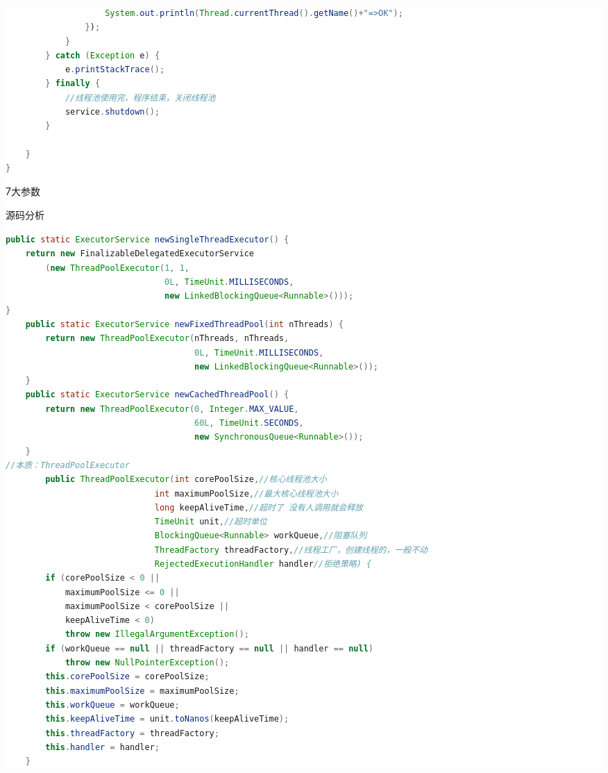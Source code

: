 ```java
                    System.out.println(Thread.currentThread().getName()+"=>OK");
                });
            }
        } catch (Exception e) {
            e.printStackTrace();
        } finally {
            //线程池使用完，程序结束，关闭线程池
            service.shutdown();
        }

    }
}
```

7大参数

源码分析

```java
public static ExecutorService newSingleThreadExecutor() {
    return new FinalizableDelegatedExecutorService
        (new ThreadPoolExecutor(1, 1,
                                0L, TimeUnit.MILLISECONDS,
                                new LinkedBlockingQueue<Runnable>()));
}
    public static ExecutorService newFixedThreadPool(int nThreads) {
        return new ThreadPoolExecutor(nThreads, nThreads,
                                      0L, TimeUnit.MILLISECONDS,
                                      new LinkedBlockingQueue<Runnable>());
    }
    public static ExecutorService newCachedThreadPool() {
        return new ThreadPoolExecutor(0, Integer.MAX_VALUE,
                                      60L, TimeUnit.SECONDS,
                                      new SynchronousQueue<Runnable>());
    }
//本质：ThreadPoolExecutor
        public ThreadPoolExecutor(int corePoolSize,//核心线程池大小
                              int maximumPoolSize,//最大核心线程池大小
                              long keepAliveTime,//超时了 没有人调用就会释放
                              TimeUnit unit,//超时单位
                              BlockingQueue<Runnable> workQueue,//阻塞队列
                              ThreadFactory threadFactory,//线程工厂，创建线程的，一般不动
                              RejectedExecutionHandler handler//拒绝策略) {
        if (corePoolSize < 0 ||
            maximumPoolSize <= 0 ||
            maximumPoolSize < corePoolSize ||
            keepAliveTime < 0)
            throw new IllegalArgumentException();
        if (workQueue == null || threadFactory == null || handler == null)
            throw new NullPointerException();
        this.corePoolSize = corePoolSize;
        this.maximumPoolSize = maximumPoolSize;
        this.workQueue = workQueue;
        this.keepAliveTime = unit.toNanos(keepAliveTime);
        this.threadFactory = threadFactory;
        this.handler = handler;
    }
```
